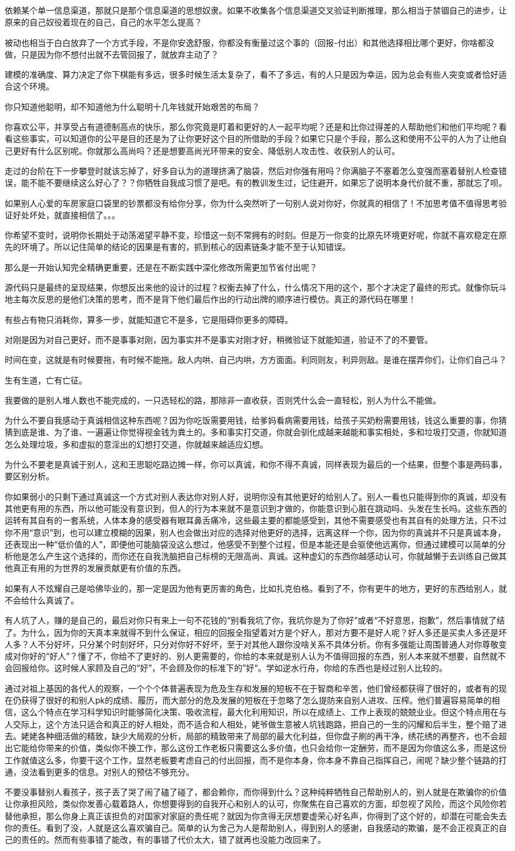 依赖某个单一信息渠道，那就只是那个信息渠道的思想奴隶。如果不收集各个信息渠道交叉验证判断推理，那么相当于禁锢自己的进步，让原来的自己奴役着现在的自己，自己的水平怎么提高？

被动也相当于白白放弃了一个方式手段，不是你安逸舒服，你都没有衡量过这个事的（回报-付出）和其他选择相比哪个更好，你啥都没做，只是因为你不想付出就不去管回报了，就放弃主动了？



建模的准确度、算力决定了你下棋能有多远，很多时候生活太复杂了，看不了多远，有的人只是因为幸运，因为总会有些人突变或者恰好适合这个环境。

你只知道他聪明，却不知道他为什么聪明十几年钱就开始艰苦的布局？

你喜欢公平，并享受占有道德制高点的快乐，那么你究竟是盯着和更好的人一起平均呢？还是和比你过得差的人帮助他们和他们平均呢？看看这些事实，可以知道你的公平是目的还是为了让你更好这个目的所借助的手段？如果它只是个手段，那么这和使用不公平的人为了让他自己更好有什么区别呢。你就那么高尚吗？还是想要高尚光环带来的安全、降低别人攻击性、收获别人的认可。

走过的台阶在下一步攀登时就该忘掉了，好多自认为的道理挤满了脑袋，然后对你强有用吗？你满脑子不塞着怎么变强而塞着替别人检查错误，能不能不要继续这么好心了？？你牺牲自我成习惯了是吧。有的教训发生过，记住避开，如果忘了说明本身代价就不重，那就忘了呗。


如果别人心爱的车房家庭口袋里的钞票都没有给你分享，你为什么突然听了一句别人说对你好，你就真的相信了！不加思考值不值得思考验证好处坏处，就直接相信了。。。

你希望不变时，说明你长期处于动荡渴望平静不变，珍惜这一刻不常拥有的时刻。但是万一你变的比原先环境更好呢，你就不喜欢稳定在原先的环境了。所以记住简单的结论的因果是有害的，抓到核心的因素链条才能不至于认知错误。

那么是一开始认知完全精确更重要，还是在不断实践中深化修改所需更加节省付出呢？

源代码只是最终的呈现结果，你想反出来他的设计的过程？权衡去掉了什么，什么情况下用的这个，那个才决定了最终的形式。就像你玩斗地主每次反思的是他们决策的思考，而不是背下他们最后作出的行动出牌的顺序进行模仿。真正的源代码在哪里！

有些占有物只消耗你，算多一步，就能知道它不是多，它是阻碍你更多的障碍。

对刚是因为对自己更好，而不是事事对刚，因为事实并不是事实对刚才好，稍微验证下就能知道，验证不了的不要管。

时间在变，这就是有时候要拖，有时候不能拖。敌人内哄、自己内哄，方方面面。利同则友，利异则敌。是谁在摆弄你们，让你们自己斗？

生有生道，亡有亡征。

我要做的是别人堆人数也不能完成的，一只选轻松的路，那除非一直收获，否则凭什么会一直轻松，别人为什么不能做。

为什么不要自我感动于真诚相信这种东西呢？因为你吃饭需要用钱，给爹妈看病需要用钱，给孩子买奶粉需要用钱，钱这么重要的事，你猜猜到底是谁、为了谁、一遍遍让你觉得视金钱为粪土的。多和事实打交道，你就会驯化成越来越能和事实相处，多和垃圾打交道，你就知道怎么处理垃圾，多和虚拟的意淫出的幻想打交道，你就越来越适应幻想。

为什么不要老是真诚于别人，这和王思聪吃路边摊一样，你可以真诚，和你不得不真诚，同样表现为最后的一个结果，但整个事是两码事，要区别分析。

你如果弱小的只剩下通过真诚这一个方式对别人表达你对别人好，说明你没有其他更好的给别人了。别人一看也只能得到你的真诚，却没有其他更有用的东西，所以他可能没有意识到，但人的行为本来就不是意识到才做的，你能意识到心脏在跳动吗、头发在生长吗。这些东西的运转有其自有的一套系统，人体本身的感受器有眼耳鼻舌痛冷，这些最主要的都能感受到，其他不需要感受也有其自有的处理方法，只不过你不用“意识”到，也可以建立模糊的因果，别人也会做出对应的选择对他更好的选择，远离这样一个你，因为你的真诚并不只是真诚本身，还表现出一种“低价值的人”，即便他可能脑袋没这么想过，他感受不到整个过程，但是本能还是会驱使他远离你，但通过建模可以简单的分析他是怎么产生这个选择的，而你还在自我洗脑把自己标榜的无限高尚、真诚。这种虚幻的东西你越感动认可，你就越懒于去训练自己做其他真正有用的为世界的发展贡献更有价值的东西。

如果有人不炫耀自己是哈佛毕业的，那一定是因为他有更厉害的角色，比如扎克伯格。看到了不，你有更牛的地方，更好的东西给别人，就不会给什么真诚了。

有人坑了人，赚的是自己的，最后对你只有来上一句不花钱的“别看我坑了你，我坑你是为了你好”或者“不好意思，抱歉”，然后事情就了结了。为什么，因为你的天真本来就得不到什么保证，相应的回报全指望着对方是个好人，那对方要不是好人呢？好人多还是买卖人多还是坏人多？人不分好坏，只分某个时刻好坏，只分对你好不好坏，至于对其他人跟你没啥关系不具体分析。你有多强能让周围普通人对你尊敬变成对你好的“好人”？懂了不，你给不了更好的、别人更需要的，你给的本来就是别人认为不值得回报的东西，别人本来就不想要，自然就不会回报给你。这时候人家顾及自己的“好”，不会顾及你的标准下的”好“。学如逆水行舟，你给的东西也是经过别人比较的。

通过对祖上基因的各代人的观察，一个个个体普遍表现为危及生存和发展的短板不在于智商和辛苦，他们曾经都获得了很好的，或者有的现在仍获得了很好的和别人pk的成绩、履历，而大部分的危及发展的短板在于忽略了怎么提防来自别人进攻、压榨。他们普遍容易简单的相信，这么个特点在学习科学知识时能够简化决策、吸收流程，最大化利用知识，所以在成绩上、工作上表现的兢兢业业。但这个特点用在与人交际上，这个方法只适合和真正的好人相处，而不适合和人相处，姥爷做生意被人坑钱跑路，把自己的一生的闪耀和后半生，整个赔了进去。姥姥各种细活做的精致，缺少大局观的分析，局部的精致带来了局部的最大化利益，但你盘子刷的再干净，绣花绣的再整齐，也不会超出它能给你带来的价值，类似你不换工作，那么这份工作老板只需要这么多价值，也只会给你一定酬劳，而不是因为你值这么多，而是这份工作就值这么多，你要干这个工作，显然老板要考虑自己的付出回报，而不是你本身，你本身不靠自己指挥自己，闹呢？缺少整个链路的打通，没法看到更多的信息。对别人的预估不够充分。

不要没事替别人看孩子，孩子丢了哭了闹了磕了碰了，都会赖你，而你得到什么？这种纯粹牺牲自己帮助别人的，别人就是在欺骗你的价值让你承担风险，类似你发善心载着路人，你想要得到的自我开心和别人的认可，你聚焦在自己喜欢的方面，却忽视了风险，而这个风险你若替他承担，那么你身上真正该担负的对国家对家庭的责任呢？就因为你贪得无厌想要虚荣心好名声，你得到了这个好的，却潜在可能会失去你的责任。看到了没，人就是这么喜欢骗自己。简单的认为舍己为人是帮助别人，得到别人的感谢，自我感动的欺骗，是不会正视真正的自己的责任的。然而有些事错了能改，有的事错了代价太大，错了就再也没能力改回来了。
